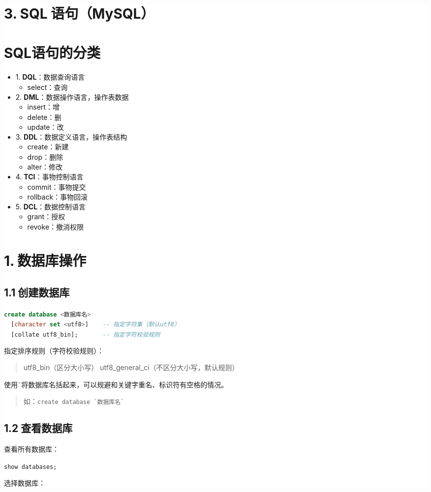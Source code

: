 # 3. SQL 语句（MySQL）

# SQL语句的分类

-   1\. **DQL**：数据查询语言
    -   select：查询
-   2\. **DML**：数据操作语言，操作表数据
    -   insert：增
    -   delete：删
    -   update：改
-   3\. **DDL**：数据定义语言，操作表结构
    -   create：新建
    -   drop：删除
    -   alter：修改
-   4\. **TCl**：事物控制语言
    -   commit：事物提交
    -   rollback：事物回滚
-   5\. **DCL**：数据控制语言
    -   grant：授权
    -   revoke：撤消权限

# 1. 数据库操作

## 1.1 创建数据库

```sql
create database <数据库名> 
  [character set <utf8>]    -- 指定字符集（默认utf8）
  [collate utf8_bin];       -- 指定字符校验规则

```

指定排序规则（字符校验规则）：

> utf8\_bin（区分大小写）
> utf8\_general\_ci（不区分大小写，默认规则）

使用`` ` ``将数据库名括起来，可以规避和关键字重名、标识符有空格的情况。

> 如：`` create database `数据库名` ``

## 1.2 查看数据库

查看所有数据库：

```sql
show databases;
```

选择数据库：

